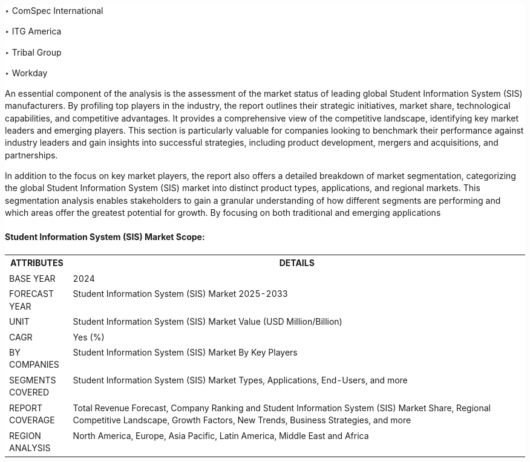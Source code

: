 ‣ ComSpec International

‣ ITG America

‣ Tribal Group

‣ Workday

An essential component of the analysis is the assessment of the market status of leading global Student Information System (SIS) manufacturers. By profiling top players in the industry, the report outlines their strategic initiatives, market share, technological capabilities, and competitive advantages. It provides a comprehensive view of the competitive landscape, identifying key market leaders and emerging players. This section is particularly valuable for companies looking to benchmark their performance against industry leaders and gain insights into successful strategies, including product development, mergers and acquisitions, and partnerships.

In addition to the focus on key market players, the report also offers a detailed breakdown of market segmentation, categorizing the global Student Information System (SIS) market into distinct product types, applications, and regional markets. This segmentation analysis enables stakeholders to gain a granular understanding of how different segments are performing and which areas offer the greatest potential for growth. By focusing on both traditional and emerging applications

<h4>Student Information System (SIS) Market Scope:</h4>
<table>
<tr>
<th>ATTRIBUTES</th>
<th>DETAILS</th>
</tr>
<tr>
<td>BASE YEAR</td>
<td>2024</td>
</tr>
<tr>
<td>FORECAST YEAR</td>
<td>Student Information System (SIS) Market 2025-2033</td>
</tr>
<tr>
<td>UNIT</td>
<td>Student Information System (SIS) Market Value (USD Million/Billion)</td>
<tr>
<td>CAGR</td>
<td>Yes (%)</td>
</tr>
</tr>
<tr>
<td>BY COMPANIES</td>
<td>Student Information System (SIS) Market By Key Players</td>
</tr>
<tr>
<td>SEGMENTS COVERED</td>
<td>Student Information System (SIS) Market Types, Applications, End-Users, and more</td>
</tr>
<tr>
<td>REPORT COVERAGE</td>
<td>Total Revenue Forecast, Company Ranking and Student Information System (SIS) Market Share, Regional Competitive Landscape, Growth Factors, New Trends, Business Strategies, and more</td>
</tr>
<tr>
<td>REGION ANALYSIS</td>
<td>North America, Europe, Asia Pacific, Latin America, Middle East and Africa</td>
</tr>
</table>
